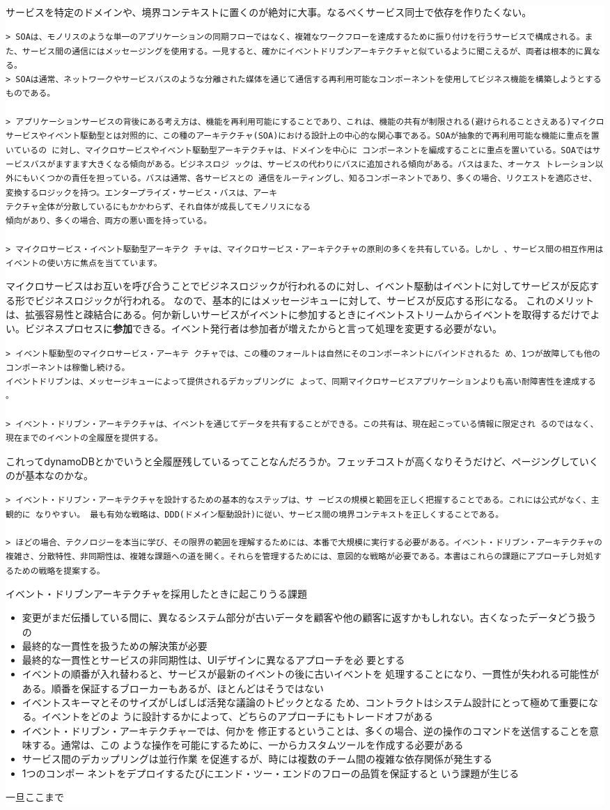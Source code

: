 サービスを特定のドメインや、境界コンテキストに置くのが絶対に大事。なるべくサービス同士で依存を作りたくない。

```
> SOAは、モノリスのような単一のアプリケーションの同期フローではなく、複雑なワークフローを達成するために振り付けを行うサービスで構成される。また、サービス間の通信にはメッセージングを使用する。一見すると、確かにイベントドリブンアーキテクチャと似ているように聞こえるが、両者は根本的に異なる。
> SOAは通常、ネットワークやサービスバスのような分離された媒体を通じて通信する再利用可能なコンポーネントを使用してビジネス機能を構築しようとするものである。

> アプリケーションサービスの背後にある考え方は、機能を再利用可能にすることであり、これは、機能の共有が制限される(避けられることさえある)マイクロ サービスやイベント駆動型とは対照的に、この種のアーキテクチャ(SOA)における設計上の中心的な関心事である。SOAが抽象的で再利用可能な機能に重点を置いているの に対し、マイクロサービスやイベント駆動型アーキテクチャは、ドメインを中心に コンポーネントを編成することに重点を置いている。SOAではサービスバスがますます大きくなる傾向がある。ビジネスロジ ックは、サービスの代わりにバスに追加される傾向がある。バスはまた、オーケス トレーション以外にもいくつかの責任を担っている。バスは通常、各サービスとの 通信をルーティングし、知るコンポーネントであり、多くの場合、リクエストを適応させ、変換するロジックを持つ。エンタープライズ・サービス・バスは、アーキ
テクチャ全体が分散しているにもかかわらず、それ自体が成長してモノリスになる
傾向があり、多くの場合、両方の悪い面を持っている。

> マイクロサービス・イベント駆動型アーキテク チャは、マイクロサービス・アーキテクチャの原則の多くを共有している。しかし 、サービス間の相互作用はイベントの使い方に焦点を当てています。
```

マイクロサービスはお互いを呼び合うことでビジネスロジックが行われるのに対し、イベント駆動はイベントに対してサービスが反応する形でビジネスロジックが行われる。
なので、基本的にはメッセージキューに対して、サービスが反応する形になる。
これのメリットは、拡張容易性と疎結合にある。何か新しいサービスがイベントに参加するときにイベントストリームからイベントを取得するだけでよい。ビジネスプロセスに**参加**できる。イベント発行者は参加者が増えたからと言って処理を変更する必要がない。

```
> イベント駆動型のマイクロサービス・アーキテ クチャでは、この種のフォールトは自然にそのコンポーネントにバインドされるた め、1つが故障しても他のコンポーネントは稼働し続ける。
イベントドリブンは、メッセージキューによって提供されるデカップリングに よって、同期マイクロサービスアプリケーションよりも高い耐障害性を達成する 。

> イベント・ドリブン・アーキテクチャは、イベントを通じてデータを共有することができる。この共有は、現在起こっている情報に限定され るのではなく、現在までのイベントの全履歴を提供する。
```

これってdynamoDBとかでいうと全履歴残しているってことなんだろうか。フェッチコストが高くなりそうだけど、ページングしていくのが基本なのかな。

```
> イベント・ドリブン・アーキテクチャを設計するための基本的なステップは、サ ービスの規模と範囲を正しく把握することである。これには公式がなく、主観的に なりやすい。 最も有効な戦略は、DDD(ドメイン駆動設計)に従い、サービス間の境界コンテキストを正しくすることである。

> ほどの場合、テクノロジーを本当に学び、その限界の範囲を理解するためには、本番で大規模に実行する必要がある。イベント・ドリブン・アーキテクチャの複雑さ、分散特性、非同期性は、複雑な課題への道を開く。それらを管理するためには、意図的な戦略が必要である。本書はこれらの課題にアプローチし対処するための戦略を提案する。
```

イベント・ドリブンアーキテクチャを採用したときに起こりうる課題

- 変更がまだ伝播している間に、異なるシステム部分が古いデータを顧客や他の顧客に返すかもしれない。古くなったデータどう扱うの
- 最終的な一貫性を扱うための解決策が必要
- 最終的な一貫性とサービスの非同期性は、UIデザインに異なるアプローチを必 要とする
- イベントの順番が入れ替わると、サービスが最新のイベントの後に古いイベントを 処理することになり、一貫性が失われる可能性がある。順番を保証するブローカーもあるが、ほとんどはそうではない
- イベントスキーマとそのサイズがしばしば活発な議論のトピックとなる ため、コントラクトはシステム設計にとって極めて重要になる。イベントをどのよ うに設計するかによって、どちらのアプローチにもトレードオフがある
- イベント・ドリブン・アーキテクチャーでは、何かを 修正するということは、多くの場合、逆の操作のコマンドを送信することを意味する。通常は、この ような操作を可能にするために、一からカスタムツールを作成する必要がある
- サービス間のデカップリングは並行作業 を促進するが、時には複数のチーム間の複雑な依存関係が発生する
- 1つのコンポー ネントをデプロイするたびにエンド・ツー・エンドのフローの品質を保証すると いう課題が生じる


一旦ここまで
